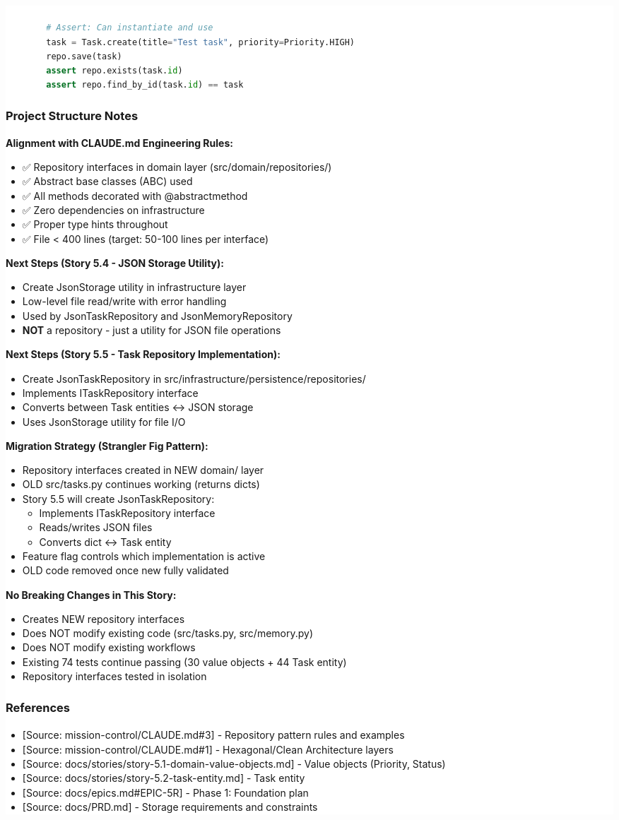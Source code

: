 ```python

        # Assert: Can instantiate and use
        task = Task.create(title="Test task", priority=Priority.HIGH)
        repo.save(task)
        assert repo.exists(task.id)
        assert repo.find_by_id(task.id) == task
```

### Project Structure Notes

**Alignment with CLAUDE.md Engineering Rules:**
- ✅ Repository interfaces in domain layer (src/domain/repositories/)
- ✅ Abstract base classes (ABC) used
- ✅ All methods decorated with @abstractmethod
- ✅ Zero dependencies on infrastructure
- ✅ Proper type hints throughout
- ✅ File < 400 lines (target: 50-100 lines per interface)

**Next Steps (Story 5.4 - JSON Storage Utility):**
- Create JsonStorage utility in infrastructure layer
- Low-level file read/write with error handling
- Used by JsonTaskRepository and JsonMemoryRepository
- **NOT** a repository - just a utility for JSON file operations

**Next Steps (Story 5.5 - Task Repository Implementation):**
- Create JsonTaskRepository in src/infrastructure/persistence/repositories/
- Implements ITaskRepository interface
- Converts between Task entities ↔ JSON storage
- Uses JsonStorage utility for file I/O

**Migration Strategy (Strangler Fig Pattern):**
- Repository interfaces created in NEW domain/ layer
- OLD src/tasks.py continues working (returns dicts)
- Story 5.5 will create JsonTaskRepository:
  - Implements ITaskRepository interface
  - Reads/writes JSON files
  - Converts dict ↔ Task entity
- Feature flag controls which implementation is active
- OLD code removed once new fully validated

**No Breaking Changes in This Story:**
- Creates NEW repository interfaces
- Does NOT modify existing code (src/tasks.py, src/memory.py)
- Does NOT modify existing workflows
- Existing 74 tests continue passing (30 value objects + 44 Task entity)
- Repository interfaces tested in isolation

### References

- [Source: mission-control/CLAUDE.md#3] - Repository pattern rules and examples
- [Source: mission-control/CLAUDE.md#1] - Hexagonal/Clean Architecture layers
- [Source: docs/stories/story-5.1-domain-value-objects.md] - Value objects (Priority, Status)
- [Source: docs/stories/story-5.2-task-entity.md] - Task entity
- [Source: docs/epics.md#EPIC-5R] - Phase 1: Foundation plan
- [Source: docs/PRD.md] - Storage requirements and constraints
